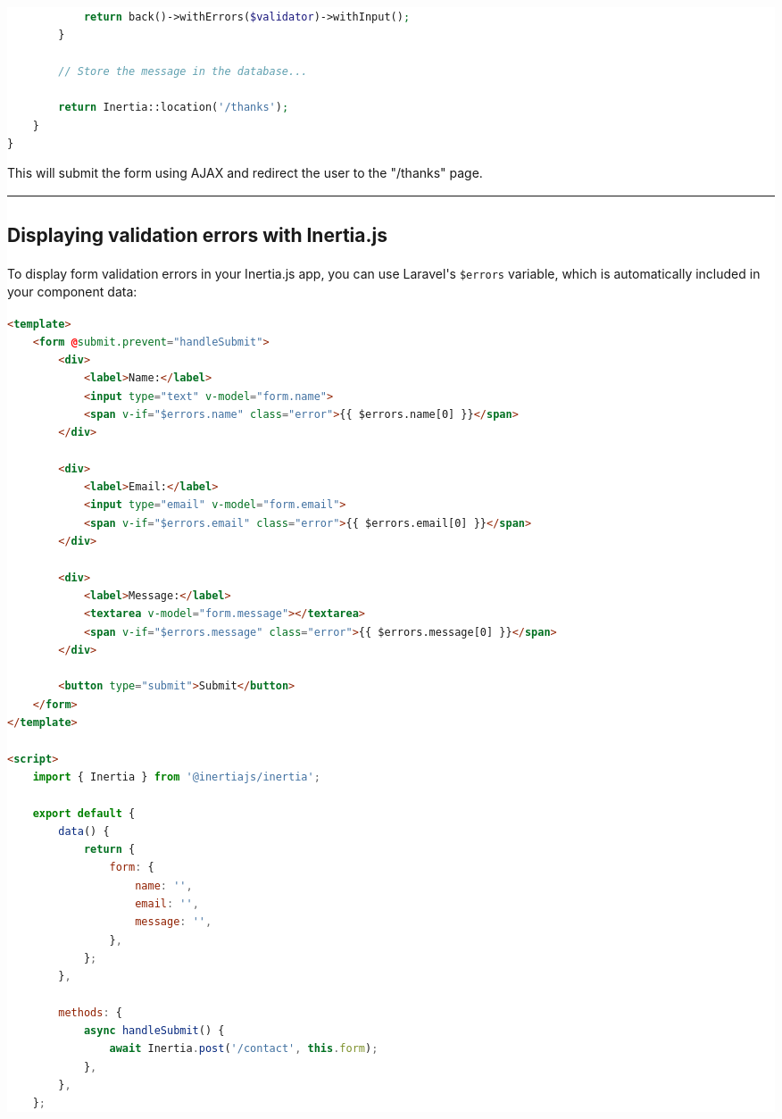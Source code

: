 ```php
            return back()->withErrors($validator)->withInput();
        }

        // Store the message in the database...

        return Inertia::location('/thanks');
    }
}
```

This will submit the form using AJAX and redirect the user to the "/thanks" page.


---

## Displaying validation errors with Inertia.js

To display form validation errors in your Inertia.js app, you can use Laravel's `$errors` variable, which is automatically included in your component data:

```html
<template>
    <form @submit.prevent="handleSubmit">
        <div>
            <label>Name:</label>
            <input type="text" v-model="form.name">
            <span v-if="$errors.name" class="error">{{ $errors.name[0] }}</span>
        </div>

        <div>
            <label>Email:</label>
            <input type="email" v-model="form.email">
            <span v-if="$errors.email" class="error">{{ $errors.email[0] }}</span>
        </div>

        <div>
            <label>Message:</label>
            <textarea v-model="form.message"></textarea>
            <span v-if="$errors.message" class="error">{{ $errors.message[0] }}</span>
        </div>

        <button type="submit">Submit</button>
    </form>
</template>

<script>
    import { Inertia } from '@inertiajs/inertia';

    export default {
        data() {
            return {
                form: {
                    name: '',
                    email: '',
                    message: '',
                },
            };
        },

        methods: {
            async handleSubmit() {
                await Inertia.post('/contact', this.form);
            },
        },
    };
```